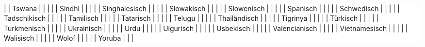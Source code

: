 | | Tswana | | |
| | Sindhi | | |
| | Singhalesisch | | |
| | Slowakisch | | |
| | Slowenisch | | |
| | Spanisch | | |
| | Schwedisch | | |
| | Tadschikisch | | |
| | Tamilisch | | |
| | Tatarisch | | |
| | Telugu | | |
| | Thailändisch | | |
| | Tigrinya | | |
| | Türkisch | | |
| | Turkmenisch | | |
| | Ukrainisch | | |
| | Urdu | | |
| | Uigurisch | | |
| | Usbekisch | | |
| | Valencianisch | | |
| | Vietnamesisch | | |
| | Walisisch | | |
| | Wolof | | |
| | Yoruba | | |
